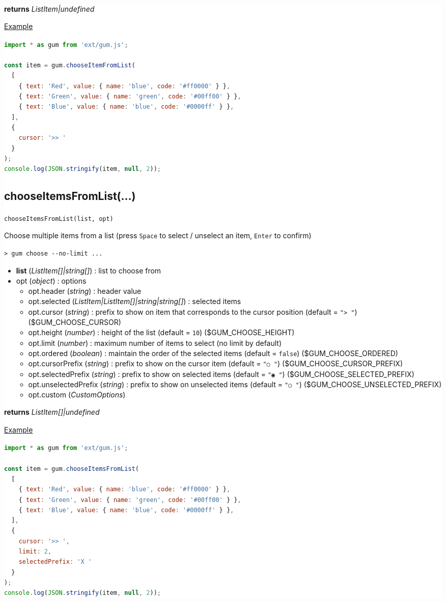 **returns** *ListItem<T>|undefined*

<u>Example</u>

```js
import * as gum from 'ext/gum.js';

const item = gum.chooseItemFromList(
  [
    { text: 'Red', value: { name: 'blue', code: '#ff0000' } },
    { text: 'Green', value: { name: 'green', code: '#00ff00' } },
    { text: 'Blue', value: { name: 'blue', code: '#0000ff' } },
  ],
  {
    cursor: '>> '
  }
);
console.log(JSON.stringify(item, null, 2));
```

## chooseItemsFromList(...)

`chooseItemsFromList(list, opt)`

Choose multiple items from a list (press `Space` to select / unselect an item, `Enter` to confirm)

```
> gum choose --no-limit ...
```

* **list** (*ListItem<T>[]|string[]*) : list to choose from
* opt (*object*) : options
  * opt.header (*string*) : header value
  * opt.selected (*ListItem<T>|ListItem<T>[]|string|string[]*) : selected items
  * opt.cursor (*string*) : prefix to show on item that corresponds to the cursor position (default = `"> "`) ($GUM_CHOOSE_CURSOR)
  * opt.height (*number*) : height of the list (default = `10`) ($GUM_CHOOSE_HEIGHT)
  * opt.limit (*number*) : maximum number of items to select (no limit by default)
  * opt.ordered (*boolean*) : maintain the order of the selected items (default = `false`) ($GUM_CHOOSE_ORDERED)
  * opt.cursorPrefix (*string*) : prefix to show on the cursor item (default = `"○ "`) ($GUM_CHOOSE_CURSOR_PREFIX)
  * opt.selectedPrefix (*string*) : prefix to show on selected items (default = `"◉ "`) ($GUM_CHOOSE_SELECTED_PREFIX)
  * opt.unselectedPrefix (*string*) : prefix to show on unselected items (default = `"○ "`) ($GUM_CHOOSE_UNSELECTED_PREFIX)
  * opt.custom (*CustomOptions*)

**returns** *ListItem<T>[]|undefined*

<u>Example</u>

```js
import * as gum from 'ext/gum.js';

const item = gum.chooseItemsFromList(
  [
    { text: 'Red', value: { name: 'blue', code: '#ff0000' } },
    { text: 'Green', value: { name: 'green', code: '#00ff00' } },
    { text: 'Blue', value: { name: 'blue', code: '#0000ff' } },
  ],
  { 
    cursor: '>> ',
    limit: 2, 
    selectedPrefix: 'X '
  }
);
console.log(JSON.stringify(item, null, 2));
```